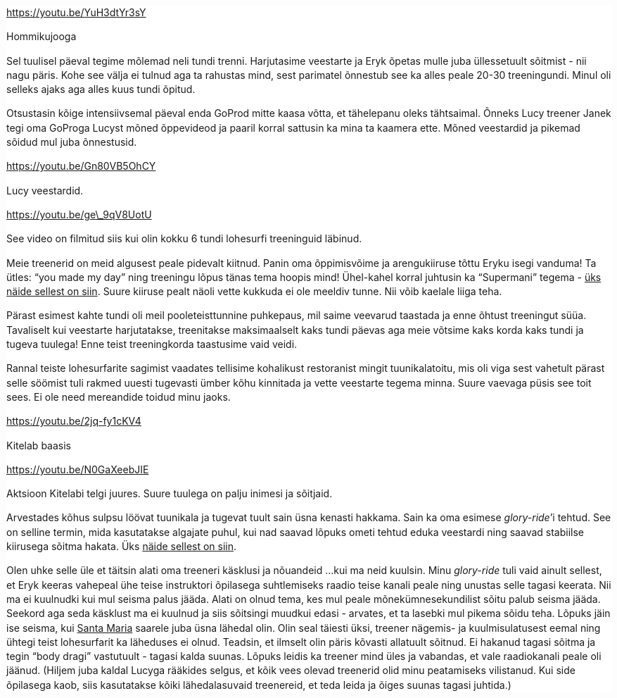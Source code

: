 https://youtu.be/YuH3dtYr3sY

Hommikujooga

Sel tuulisel päeval tegime mõlemad neli tundi trenni. Harjutasime veestarte ja Eryk õpetas mulle juba üllessetuult sõitmist - nii nagu päris. Kohe see välja ei tulnud aga ta rahustas mind, sest parimatel õnnestub see ka alles peale 20-30 treeningundi. Minul oli selleks ajaks aga alles kuus tundi õpitud.

Otsustasin kõige intensiivsemal päeval enda GoProd mitte kaasa võtta, et tähelepanu oleks tähtsaimal. Õnneks Lucy treener Janek tegi oma GoProga Lucyst mõned õppevideod ja paaril korral sattusin ka mina ta kaamera ette. Mõned veestardid ja pikemad sõidud mul juba õnnestusid.

https://youtu.be/Gn80VB5OhCY

Lucy veestardid.

https://youtu.be/ge\_9qV8UotU

See video on filmitud siis kui olin kokku 6 tundi lohesurfi treeninguid läbinud.

Meie treenerid on meid algusest peale pidevalt kiitnud. Panin oma õppimisvõime ja arengukiiruse tõttu Eryku isegi vanduma! Ta ütles: “you made my day” ning treeningu lõpus tänas tema hoopis mind! Ühel-kahel korral juhtusin ka “Supermani” tegema - [üks näide sellest on siin](https://www.youtube.com/watch?v=lshndxx6pfQ). Suure kiiruse pealt näoli vette kukkuda ei ole meeldiv tunne. Nii võib kaelale liiga teha.

Pärast esimest kahte tundi oli meil pooleteisttunnine puhkepaus, mil saime veevarud taastada ja enne õhtust treeningut süüa. Tavaliselt kui veestarte harjutatakse, treenitakse maksimaalselt kaks tundi päevas aga meie võtsime kaks korda kaks tundi ja tugeva tuulega! Enne teist treeningkorda taastusime vaid veidi.

Rannal teiste lohesurfarite sagimist vaadates tellisime kohalikust restoranist mingit tuunikalatoitu, mis oli viga sest vahetult pärast selle söömist tuli rakmed uuesti tugevasti ümber kõhu kinnitada ja vette veestarte tegema minna. Suure vaevaga püsis see toit sees. Ei ole need mereandide toidud minu jaoks.

https://youtu.be/2jq-fy1cKV4

Kitelab baasis

https://youtu.be/N0GaXeebJIE

Aktsioon Kitelabi telgi juures. Suure tuulega on palju inimesi ja sõitjaid.

Arvestades kõhus sulpsu löövat tuunikala ja tugevat tuult sain üsna kenasti hakkama. Sain ka oma esimese _glory-ride_’i tehtud. See on selline termin, mida kasutatakse algajate puhul, kui nad saavad lõpuks ometi tehtud eduka veestardi ning saavad stabiilse kiirusega sõitma hakata. Üks [näide sellest on siin](https://www.youtube.com/watch?v=0IvY3Nqxwpg).

Olen uhke selle üle et täitsin alati oma treeneri käsklusi ja nõuandeid ...kui ma neid kuulsin. Minu _glory-ride_ tuli vaid ainult sellest, et Eryk keeras vahepeal ühe teise instruktori õpilasega suhtlemiseks raadio teise kanali peale ning unustas selle tagasi keerata. Nii ma ei kuulnudki kui mul seisma palus jääda. Alati on olnud tema, kes mul peale mõnekümnesekundilist sõitu palub seisma jääda. Seekord aga seda käsklust ma ei kuulnud ja siis sõitsingi muudkui edasi - arvates, et ta lasebki mul pikema sõidu teha. Lõpuks jäin ise seisma, kui [Santa Maria](https://goo.gl/maps/4ULikZjNa2V5ESSu9) saarele juba üsna lähedal olin. Olin seal täiesti üksi, treener nägemis- ja kuulmisulatusest eemal ning ühtegi teist lohesurfarit ka läheduses ei olnud. Teadsin, et ilmselt olin päris kõvasti allatuult sõitnud. Ei hakanud tagasi sõitma ja tegin “body dragi” vastutuult - tagasi kalda suunas. Lõpuks leidis ka treener mind üles ja vabandas, et vale raadiokanali peale oli jäänud. (Hiljem juba kaldal Lucyga rääkides selgus, et kõik vees olevad treenerid olid minu peatamiseks vilistanud. Kui side õpilasega kaob, siis kasutatakse kõiki lähedalasuvaid treenereid, et teda leida ja õiges suunas tagasi juhtida.)
